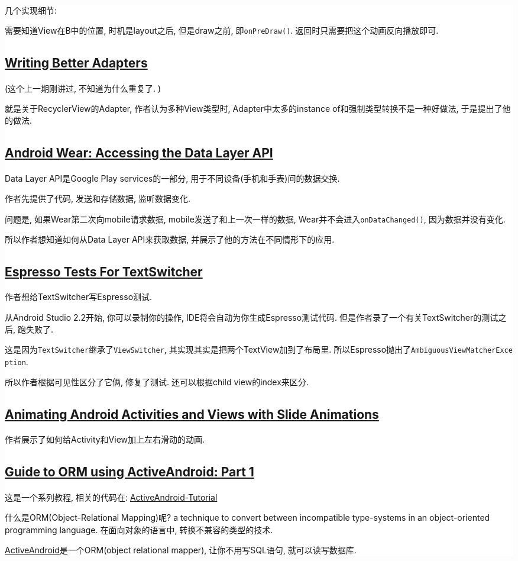 几个实现细节:

需要知道View在B中的位置, 时机是layout之后, 但是draw之前, 即`onPreDraw()`.
返回时只需要把这个动画反向播放即可.


## [Writing Better Adapters](https://medium.com/@dpreussler/writing-better-adapters-1b09758407d2#.c5av797rd)
(这个上一期刚讲过, 不知道为什么重复了. )

就是关于RecyclerView的Adapter, 作者认为多种View类型时, Adapter中太多的instance of和强制类型转换不是一种好做法, 于是提出了他的做法. 

## [Android Wear: Accessing the Data Layer API](https://medium.com/@manuelvicnt/android-wear-accessing-the-data-layer-api-d64fd55982e3)

Data Layer API是Google Play services的一部分, 用于不同设备(手机和手表)间的数据交换.

作者先提供了代码, 发送和存储数据, 监听数据变化.

问题是, 如果Wear第二次向mobile请求数据, mobile发送了和上一次一样的数据, Wear并不会进入`onDataChanged()`, 因为数据并没有变化.

所以作者想知道如何从Data Layer API来获取数据, 并展示了他的方法在不同情形下的应用.

## [Espresso Tests For TextSwitcher](http://www.ottodroid.net/?p=493)

作者想给TextSwitcher写Espresso测试.

从Android Studio 2.2开始, 你可以录制你的操作, IDE将会自动为你生成Espresso测试代码. 但是作者录了一个有关TextSwitcher的测试之后, 跑失败了.

这是因为`TextSwitcher`继承了`ViewSwitcher`, 其实现其实是把两个TextView加到了布局里.
所以Espresso抛出了`AmbiguousViewMatcherException`.

所以作者根据可见性区分了它俩, 修复了测试.
还可以根据child view的index来区分.

## [Animating Android Activities and Views with Slide Animations](https://kylewbanks.com/blog/left-and-right-slide-animations-on-android-activity-or-view)

作者展示了如何给Activity和View加上左右滑动的动画.

## [Guide to ORM using ActiveAndroid: Part 1](http://www.rscottcarson.com/2016/09/22/the-ultimate-guide-to-orm-in-android-using-activeandroid-part-1/)

这是一个系列教程, 相关的代码在: [ActiveAndroid-Tutorial](https://github.com/rscottcarson/ActiveAndroid-Tutorial)

什么是ORM(Object-Relational Mapping)呢?
a technique to convert between incompatible type-systems in an object-oriented programming language.
在面向对象的语言中, 转换不兼容的类型的技术.

[ActiveAndroid](http://www.activeandroid.com/)是一个ORM(object relational mapper), 让你不用写SQL语句, 就可以读写数据库.
